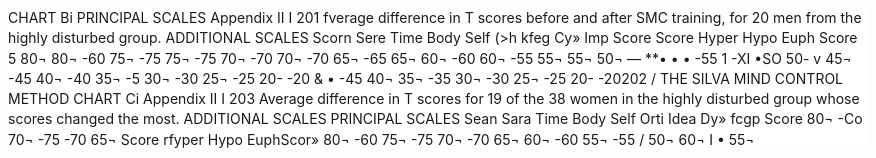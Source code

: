 CHART Bi
PRINCIPAL SCALES
Appendix II I 201
fverage difference in T scores before and after SMC
training, for 20 men from the highly disturbed group.
ADDITIONAL SCALES
Scorn Sere Time Body Self (>h kfeg Cy» Imp Score
Score Hyper Hypo Euph Score
5
80¬
80¬ -60
75¬ -75 75¬ -75
70¬ -70 70¬ -70
65¬ -65 65¬ 60¬ -60 60¬ -55 55¬
55¬
50¬
—
**•
• •
-55
1
-XI
•SO
50-
v
45¬ -45
40¬ -40
35¬ -5
30¬ -30
25¬ -25
20- -20
&
•
-45
40¬
35¬ -35
30¬ -30
25¬ -25
20- -20202 / THE SILVA MIND CONTROL METHOD
CHART Ci
Appendix II I 203
Average difference in T scores for 19 of the 38 women in
the highly disturbed group whose scores changed the most.
ADDITIONAL SCALES
PRINCIPAL SCALES
Sean Sara Time Body Self Orti Idea Dy» fcgp Score
80¬ -Co
70¬ -75
-70
65¬
Score rfyper Hypo EuphScor»
80¬ -60
75¬ -75
70¬ -70
65¬
60¬
-60
55¬
-55
/
50¬
60¬
I •
55¬